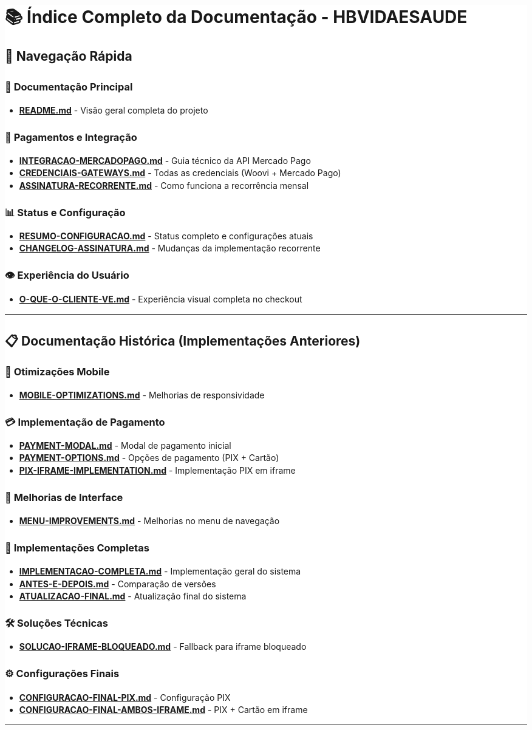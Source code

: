 # 📚 Índice Completo da Documentação - HBVIDAESAUDE

## 🎯 Navegação Rápida

### 📘 **Documentação Principal**
- **[README.md](README.md)** - Visão geral completa do projeto

### 🔐 **Pagamentos e Integração**
- **[INTEGRACAO-MERCADOPAGO.md](INTEGRACAO-MERCADOPAGO.md)** - Guia técnico da API Mercado Pago
- **[CREDENCIAIS-GATEWAYS.md](CREDENCIAIS-GATEWAYS.md)** - Todas as credenciais (Woovi + Mercado Pago)
- **[ASSINATURA-RECORRENTE.md](ASSINATURA-RECORRENTE.md)** - Como funciona a recorrência mensal

### 📊 **Status e Configuração**
- **[RESUMO-CONFIGURACAO.md](RESUMO-CONFIGURACAO.md)** - Status completo e configurações atuais
- **[CHANGELOG-ASSINATURA.md](CHANGELOG-ASSINATURA.md)** - Mudanças da implementação recorrente

### 👁️ **Experiência do Usuário**
- **[O-QUE-O-CLIENTE-VE.md](O-QUE-O-CLIENTE-VE.md)** - Experiência visual completa no checkout

---

## 📋 Documentação Histórica (Implementações Anteriores)

### 📱 **Otimizações Mobile**
- **[MOBILE-OPTIMIZATIONS.md](MOBILE-OPTIMIZATIONS.md)** - Melhorias de responsividade

### 💳 **Implementação de Pagamento**
- **[PAYMENT-MODAL.md](PAYMENT-MODAL.md)** - Modal de pagamento inicial
- **[PAYMENT-OPTIONS.md](PAYMENT-OPTIONS.md)** - Opções de pagamento (PIX + Cartão)
- **[PIX-IFRAME-IMPLEMENTATION.md](PIX-IFRAME-IMPLEMENTATION.md)** - Implementação PIX em iframe

### 🎨 **Melhorias de Interface**
- **[MENU-IMPROVEMENTS.md](MENU-IMPROVEMENTS.md)** - Melhorias no menu de navegação

### 🔧 **Implementações Completas**
- **[IMPLEMENTACAO-COMPLETA.md](IMPLEMENTACAO-COMPLETA.md)** - Implementação geral do sistema
- **[ANTES-E-DEPOIS.md](ANTES-E-DEPOIS.md)** - Comparação de versões
- **[ATUALIZACAO-FINAL.md](ATUALIZACAO-FINAL.md)** - Atualização final do sistema

### 🛠️ **Soluções Técnicas**
- **[SOLUCAO-IFRAME-BLOQUEADO.md](SOLUCAO-IFRAME-BLOQUEADO.md)** - Fallback para iframe bloqueado

### ⚙️ **Configurações Finais**
- **[CONFIGURACAO-FINAL-PIX.md](CONFIGURACAO-FINAL-PIX.md)** - Configuração PIX
- **[CONFIGURACAO-FINAL-AMBOS-IFRAME.md](CONFIGURACAO-FINAL-AMBOS-IFRAME.md)** - PIX + Cartão em iframe

---